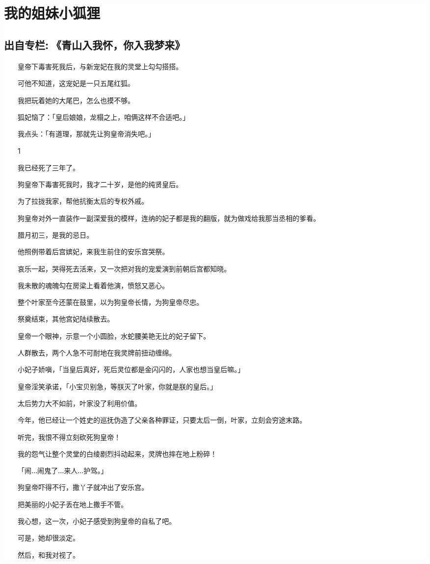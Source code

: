 # 我的姐妹小狐狸  
## 出自专栏: 《青山入我怀，你入我梦来》  
&emsp;&emsp;皇帝下毒害死我后，与新宠妃在我的灵堂上勾勾搭搭。  
  
&emsp;&emsp;可他不知道，这宠妃是一只五尾红狐。  
  
&emsp;&emsp;我把玩着她的大尾巴，怎么也摸不够。  
  
&emsp;&emsp;狐妃恼了：「皇后娘娘，龙榻之上，咱俩这样不合适吧。」  
  
&emsp;&emsp;我点头：「有道理，那就先让狗皇帝消失吧。」  
  
&emsp;&emsp;1  
  
&emsp;&emsp;我已经死了三年了。  
  
&emsp;&emsp;狗皇帝下毒害死我时，我才二十岁，是他的纯贤皇后。  
  
&emsp;&emsp;为了拉拢我家，帮他抗衡太后的专权外戚。  
  
&emsp;&emsp;狗皇帝对外一直装作一副深爱我的模样，连纳的妃子都是我的翻版，就为做戏给我那当丞相的爹看。  
  
&emsp;&emsp;腊月初三，是我的忌日。  
  
&emsp;&emsp;他照例带着后宫嫔妃，来我生前住的安乐宫哭祭。  
  
&emsp;&emsp;哀乐一起，哭得死去活来，又一次把对我的宠爱演到前朝后宫都知晓。  
  
&emsp;&emsp;我未散的魂魄勾在房梁上看着他演，愤怒又恶心。  
  
&emsp;&emsp;整个叶家至今还蒙在鼓里，以为狗皇帝长情，为狗皇帝尽忠。  
  
&emsp;&emsp;祭奠结束，其他宫妃陆续散去。  
  
&emsp;&emsp;皇帝一个眼神，示意一个小圆脸，水蛇腰美艳无比的妃子留下。  
  
&emsp;&emsp;人群散去，两个人急不可耐地在我灵牌前扭动缠绵。  
  
&emsp;&emsp;小妃子娇嗔，「当皇后真好，死后灵位都是金闪闪的，人家也想当皇后嘛。」  
  
&emsp;&emsp;皇帝淫笑承诺，「小宝贝别急，等朕灭了叶家，你就是朕的皇后。」  
  
&emsp;&emsp;太后势力大不如前，叶家没了利用价值。  
  
&emsp;&emsp;今年，他已经让一个姓史的巡抚伪造了父亲各种罪证，只要太后一倒，叶家，立刻会穷途末路。  
  
&emsp;&emsp;听完，我恨不得立刻砍死狗皇帝！  
  
&emsp;&emsp;我的怨气让整个灵堂的白绫剧烈抖动起来，灵牌也摔在地上粉碎！  
  
&emsp;&emsp;「闹...闹鬼了...来人...护驾。」  
  
&emsp;&emsp;狗皇帝吓得不行，撒丫子就冲出了安乐宫。  
  
&emsp;&emsp;把美丽的小妃子丢在地上撒手不管。  
  
&emsp;&emsp;我心想，这一次，小妃子感受到狗皇帝的自私了吧。  
  
&emsp;&emsp;可是，她却很淡定。  
  
&emsp;&emsp;然后，和我对视了。  
  